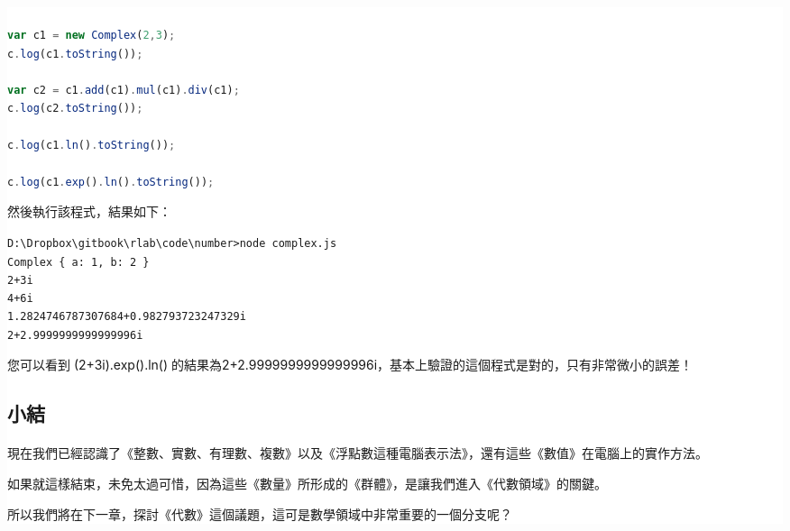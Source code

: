 ```javascript

var c1 = new Complex(2,3);
c.log(c1.toString());

var c2 = c1.add(c1).mul(c1).div(c1);
c.log(c2.toString());

c.log(c1.ln().toString());

c.log(c1.exp().ln().toString());
```

然後執行該程式，結果如下：

```
D:\Dropbox\gitbook\rlab\code\number>node complex.js
Complex { a: 1, b: 2 }
2+3i
4+6i
1.2824746787307684+0.982793723247329i
2+2.9999999999999996i
```

您可以看到 (2+3i).exp().ln() 的結果為2+2.9999999999999996i，基本上驗證的這個程式是對的，只有非常微小的誤差！

## 小結

現在我們已經認識了《整數、實數、有理數、複數》以及《浮點數這種電腦表示法》，還有這些《數值》在電腦上的實作方法。

如果就這樣結束，未免太過可惜，因為這些《數量》所形成的《群體》，是讓我們進入《代數領域》的關鍵。

所以我們將在下一章，探討《代數》這個議題，這可是數學領域中非常重要的一個分支呢？



